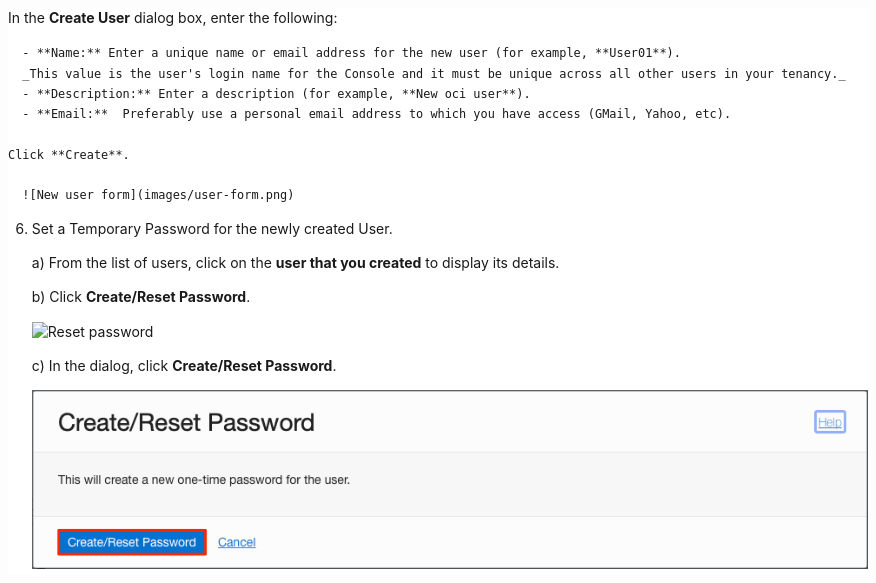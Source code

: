    In the **Create User** dialog box, enter the following:

      - **Name:** Enter a unique name or email address for the new user (for example, **User01**).
      _This value is the user's login name for the Console and it must be unique across all other users in your tenancy._
      - **Description:** Enter a description (for example, **New oci user**).
      - **Email:**  Preferably use a personal email address to which you have access (GMail, Yahoo, etc).

    Click **Create**.

      ![New user form](images/user-form.png)

6. Set a Temporary Password for the newly created User.

   a) From the list of users, click on the **user that you created** to display its details.

   b) Click **Create/Reset Password**.  

      ![Reset password](images/image009.png)

   c) In the dialog, click **Create/Reset Password**.

      ![Reset password](images/create-password.png)
